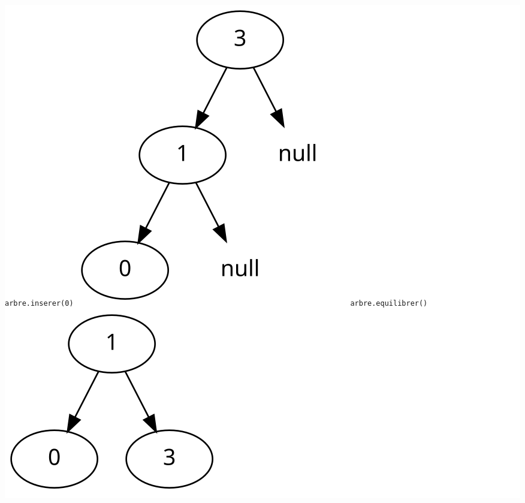 </tr>

<tr>
<td>
<code>arbre.inserer(0)</code>
</td>
<td>
<img src="arbre_insertion_desequilibre03.svg">
</td>
</tr>

<tr>
<td>
<code>arbre.equilibrer()</code>
</td>
<td>
<img src="arbre_rotation.svg">
</td>
</tr>
